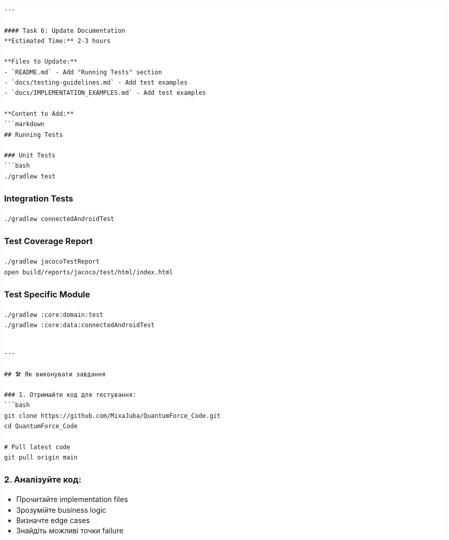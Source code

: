 ```
---

#### Task 6: Update Documentation
**Estimated Time:** 2-3 hours

**Files to Update:**
- `README.md` - Add "Running Tests" section
- `docs/testing-guidelines.md` - Add test examples
- `docs/IMPLEMENTATION_EXAMPLES.md` - Add test examples

**Content to Add:**
```markdown
## Running Tests

### Unit Tests
```bash
./gradlew test
```

### Integration Tests
```bash
./gradlew connectedAndroidTest
```

### Test Coverage Report
```bash
./gradlew jacocoTestReport
open build/reports/jacoco/test/html/index.html
```

### Test Specific Module
```bash
./gradlew :core:domain:test
./gradlew :core:data:connectedAndroidTest
```
```

---

## 🛠️ Як виконувати завдання

### 1. Отримайте код для тестування:
```bash
git clone https://github.com/MixaJuba/QuantumForce_Code.git
cd QuantumForce_Code

# Pull latest code
git pull origin main
```

### 2. Аналізуйте код:
- Прочитайте implementation files
- Зрозумійте business logic
- Визначте edge cases
- Знайдіть можливі точки failure
